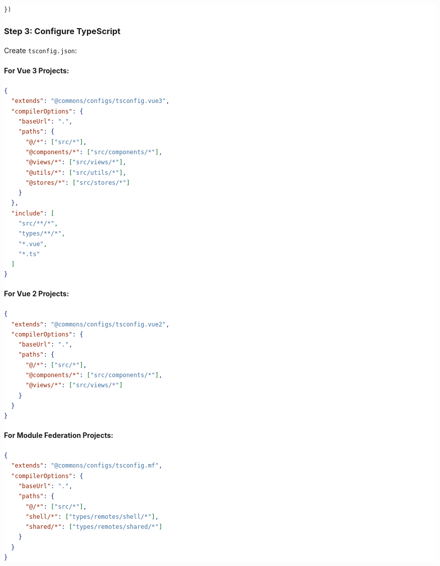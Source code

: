 ```typescript
})
```

### Step 3: Configure TypeScript

Create `tsconfig.json`:

#### For Vue 3 Projects:

```json
{
  "extends": "@commons/configs/tsconfig.vue3",
  "compilerOptions": {
    "baseUrl": ".",
    "paths": {
      "@/*": ["src/*"],
      "@components/*": ["src/components/*"],
      "@views/*": ["src/views/*"],
      "@utils/*": ["src/utils/*"],
      "@stores/*": ["src/stores/*"]
    }
  },
  "include": [
    "src/**/*",
    "types/**/*",
    "*.vue",
    "*.ts"
  ]
}
```

#### For Vue 2 Projects:

```json
{
  "extends": "@commons/configs/tsconfig.vue2",
  "compilerOptions": {
    "baseUrl": ".",
    "paths": {
      "@/*": ["src/*"],
      "@components/*": ["src/components/*"],
      "@views/*": ["src/views/*"]
    }
  }
}
```

#### For Module Federation Projects:

```json
{
  "extends": "@commons/configs/tsconfig.mf",
  "compilerOptions": {
    "baseUrl": ".",
    "paths": {
      "@/*": ["src/*"],
      "shell/*": ["types/remotes/shell/*"],
      "shared/*": ["types/remotes/shared/*"]
    }
  }
}
```
